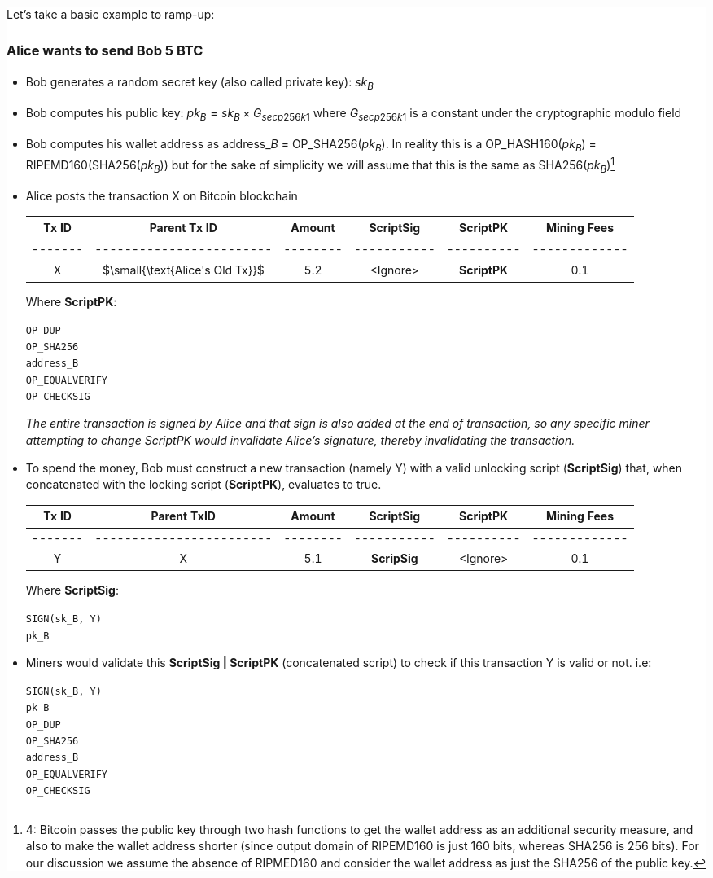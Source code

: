 Let’s take a basic example to ramp-up:

### Alice wants to send Bob 5 BTC

 - Bob generates a random secret key (also called private key): $sk_B$
 - Bob computes his public key: $pk_B = sk_B \times G_{secp256k1}$ where $G_{secp256k1}$ is a constant under the cryptographic modulo field
 - Bob computes his wallet address as address$\_B$ = OP\_SHA256($pk_B$). In reality this is a OP\_HASH160($pk_B$) = RIPEMD160(SHA256($pk_B$)) but for the sake of simplicity we will assume that this is the same as SHA256($pk_B$)[^4]
 - Alice posts the transaction X on Bitcoin blockchain
   
   | Tx ID | Parent Tx ID  | Amount | ScriptSig | ScriptPK | Mining Fees |
   | :--:  |    :---:       |  :---:  |    :---:    |    :---:   |     :---:     |
   |-------|------------------------|--------|-----------|----------|-------------|
   | X     | $\small{\text{Alice's Old Tx}}$           |  5.2      | \<Ignore\>         | **ScriptPK** | 0.1

   Where **ScriptPK**:

   ```
   OP_DUP
   OP_SHA256
   address_B
   OP_EQUALVERIFY
   OP_CHECKSIG
   ```

   _The entire transaction is signed by Alice and that sign is also added at the end of transaction, so any specific miner attempting to change ScriptPK would invalidate Alice’s signature, thereby invalidating the transaction._

 - To spend the money, Bob must construct a new transaction (namely Y) with a valid unlocking script (**ScriptSig**) that, when concatenated with the locking script (**ScriptPK**), evaluates to true.

   | Tx ID | Parent TxID  | Amount | ScriptSig | ScriptPK | Mining Fees |
   | :--:  |     :---:       |  :---:  |    :---:    |    :---:   |     :---:     |
   |-------|------------------------|--------|-----------|----------|-------------|
   | Y     | X                    | 5.1      | **ScripSig** | \<Ignore\> | 0.1

   Where **ScriptSig**:

   ```
   SIGN(sk_B, Y)
   pk_B
   ```

 - Miners would validate this **ScriptSig \| ScriptPK** (concatenated script) to check if this transaction Y is valid or not. i.e:

   ```
   SIGN(sk_B, Y)
   pk_B
   OP_DUP
   OP_SHA256
   address_B
   OP_EQUALVERIFY
   OP_CHECKSIG
   ```


[^1]: 1: [Bitcoin Opcodes Reference](https://en.bitcoin.it/wiki/Script)
[^2]: 2: Valid here means, miners accept it. Obviously miners can be adversarial, but we assume always that > 50% of the miners will work truthfully, if they don’t then yes the system might break.
[^3]: 3: There are other conditions too, but we will skip them as they are irrelevant to our discussion
[^4]: 4: Bitcoin passes the public key through two hash functions to get the wallet address as an additional security measure, and also to make the wallet address shorter (since output domain of RIPEMD160 is just 160 bits, whereas SHA256 is 256 bits). For our discussion we assume the absence of RIPMED160 and consider the wallet address as just the SHA256 of the public key.
[^5]: 5: Entropy is a measure of randomness, the more random a secret key is, the harder it is to guess. Low entropy here means that the secret key was not very random, so the search space was smaller and subsequently the group in which Pollar's rho algorithm was working was smaller.